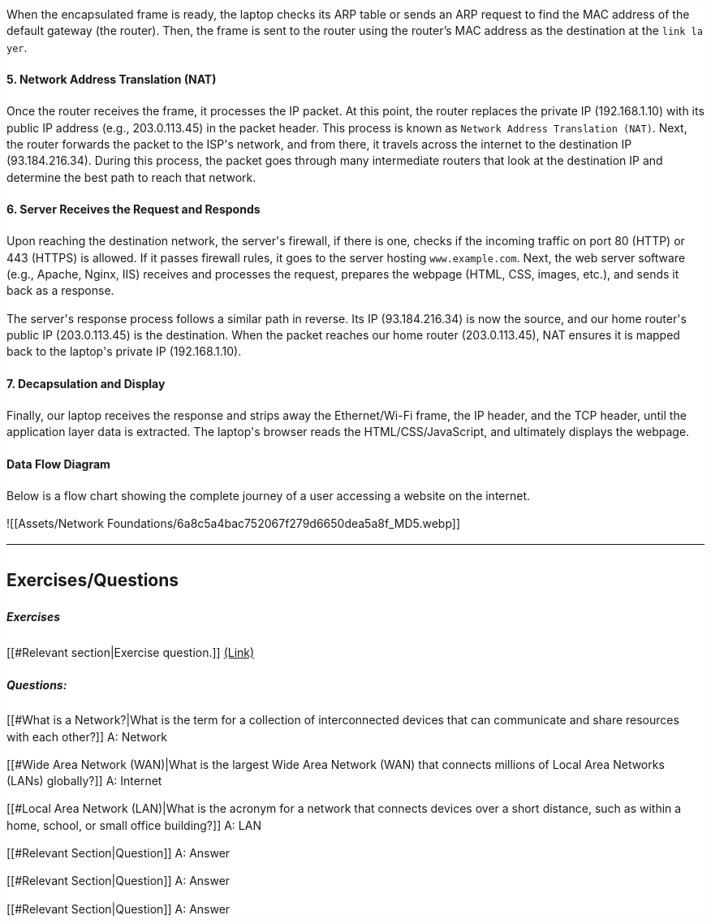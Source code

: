 When the encapsulated frame is ready, the laptop checks its ARP table or sends an ARP request to find the MAC address of the default gateway (the router). Then, the frame is sent to the router using the router’s MAC address as the destination at the `link layer`.

#### 5. Network Address Translation (NAT)

Once the router receives the frame, it processes the IP packet. At this point, the router replaces the private IP (192.168.1.10) with its public IP address (e.g., 203.0.113.45) in the packet header. This process is known as `Network Address Translation (NAT)`. Next, the router forwards the packet to the ISP's network, and from there, it travels across the internet to the destination IP (93.184.216.34). During this process, the packet goes through many intermediate routers that look at the destination IP and determine the best path to reach that network.

#### 6. Server Receives the Request and Responds

Upon reaching the destination network, the server's firewall, if there is one, checks if the incoming traffic on port 80 (HTTP) or 443 (HTTPS) is allowed. If it passes firewall rules, it goes to the server hosting `www.example.com`. Next, the web server software (e.g., Apache, Nginx, IIS) receives and processes the request, prepares the webpage (HTML, CSS, images, etc.), and sends it back as a response.

The server's response process follows a similar path in reverse. Its IP (93.184.216.34) is now the source, and our home router's public IP (203.0.113.45) is the destination. When the packet reaches our home router (203.0.113.45), NAT ensures it is mapped back to the laptop's private IP (192.168.1.10).

#### 7. Decapsulation and Display

Finally, our laptop receives the response and strips away the Ethernet/Wi-Fi frame, the IP header, and the TCP header, until the application layer data is extracted. The laptop's browser reads the HTML/CSS/JavaScript, and ultimately displays the webpage.

#### Data Flow Diagram

Below is a flow chart showing the complete journey of a user accessing a website on the internet.

![[Assets/Network Foundations/6a8c5a4bac752067f279d6650dea5a8f_MD5.webp]]

---
## Exercises/Questions
##### Exercises
[[#Relevant section|Exercise question.]] [(Link)](https://academy.hackthebox.com/module/19/section/102)
##### Questions:

[[#What is a Network?|What is the term for a collection of interconnected devices that can communicate and share resources with each other?]] A: <span class="hover-reveal">Network</span>

[[#Wide Area Network (WAN)|What is the largest Wide Area Network (WAN) that connects millions of Local Area Networks (LANs) globally?]] A: <span class="hover-reveal">Internet</span>

[[#Local Area Network (LAN)|What is the acronym for a network that connects devices over a short distance, such as within a home, school, or small office building?]] A: <span class="hover-reveal">LAN</span>

[[#Relevant Section|Question]] A: <span class="hover-reveal">Answer</span>

[[#Relevant Section|Question]] A: <span class="hover-reveal">Answer</span>

[[#Relevant Section|Question]] A: <span class="hover-reveal">Answer</span>
